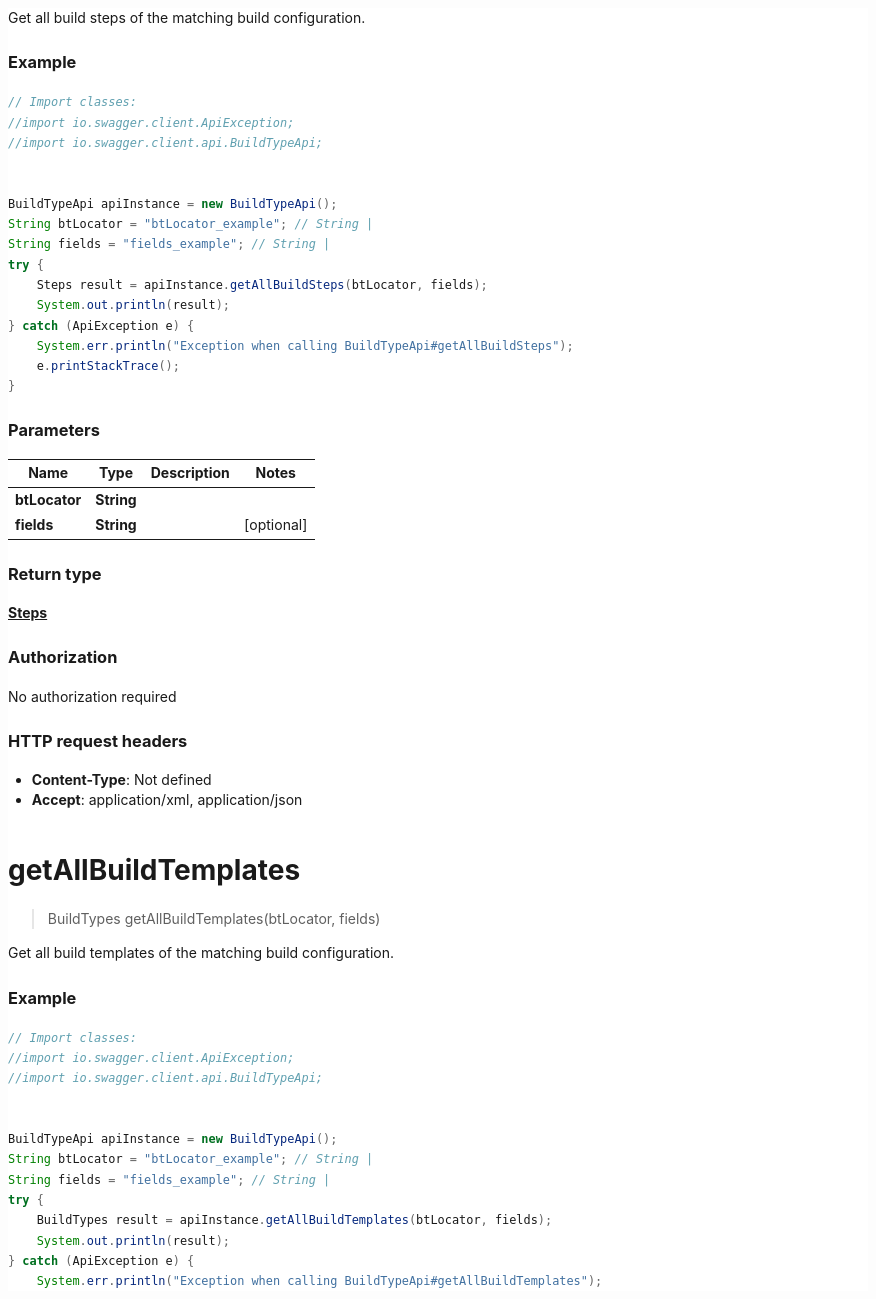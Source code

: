 Get all build steps of the matching build configuration.



### Example
```java
// Import classes:
//import io.swagger.client.ApiException;
//import io.swagger.client.api.BuildTypeApi;


BuildTypeApi apiInstance = new BuildTypeApi();
String btLocator = "btLocator_example"; // String | 
String fields = "fields_example"; // String | 
try {
    Steps result = apiInstance.getAllBuildSteps(btLocator, fields);
    System.out.println(result);
} catch (ApiException e) {
    System.err.println("Exception when calling BuildTypeApi#getAllBuildSteps");
    e.printStackTrace();
}
```

### Parameters

Name | Type | Description  | Notes
------------- | ------------- | ------------- | -------------
 **btLocator** | **String**|  |
 **fields** | **String**|  | [optional]

### Return type

[**Steps**](Steps.md)

### Authorization

No authorization required

### HTTP request headers

 - **Content-Type**: Not defined
 - **Accept**: application/xml, application/json

<a name="getAllBuildTemplates"></a>
# **getAllBuildTemplates**
> BuildTypes getAllBuildTemplates(btLocator, fields)

Get all build templates of the matching build configuration.



### Example
```java
// Import classes:
//import io.swagger.client.ApiException;
//import io.swagger.client.api.BuildTypeApi;


BuildTypeApi apiInstance = new BuildTypeApi();
String btLocator = "btLocator_example"; // String | 
String fields = "fields_example"; // String | 
try {
    BuildTypes result = apiInstance.getAllBuildTemplates(btLocator, fields);
    System.out.println(result);
} catch (ApiException e) {
    System.err.println("Exception when calling BuildTypeApi#getAllBuildTemplates");
```